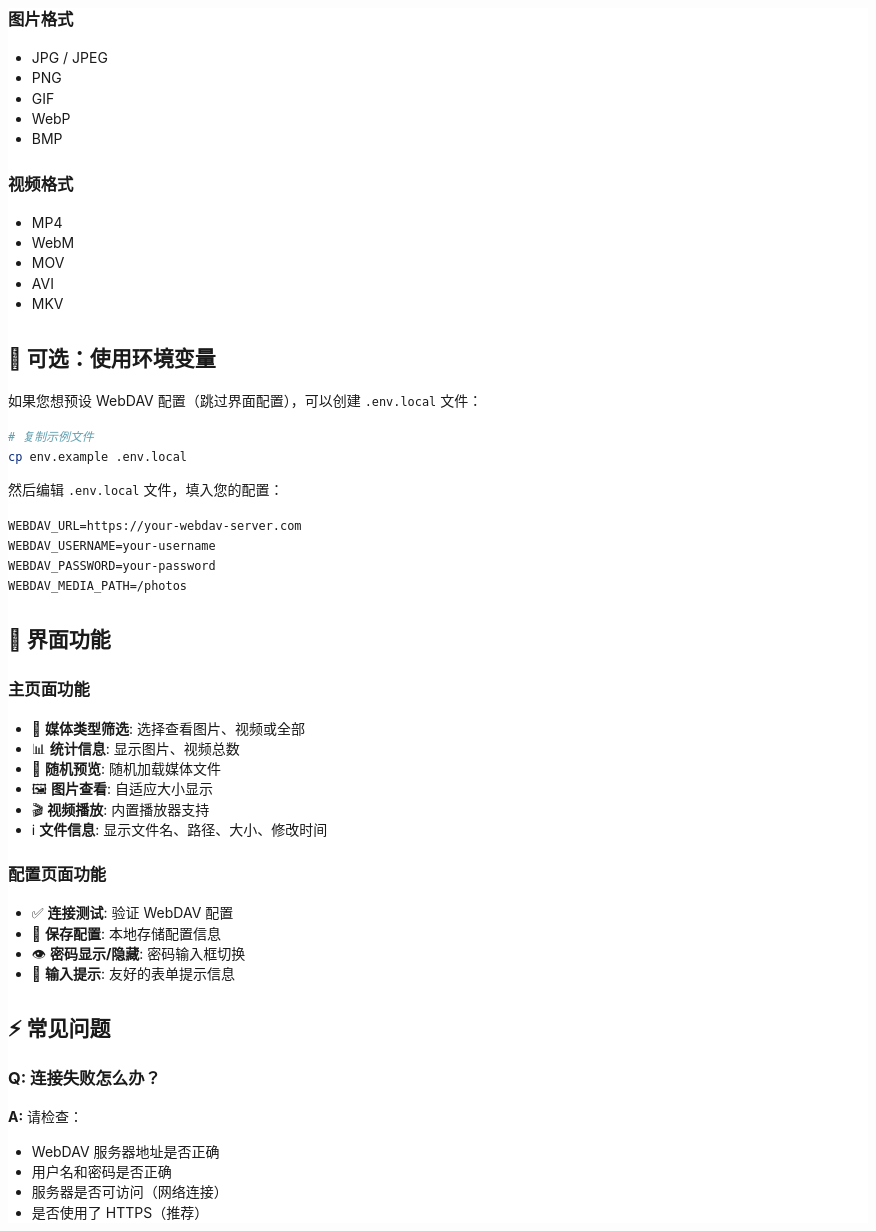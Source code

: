 ### 图片格式
- JPG / JPEG
- PNG
- GIF
- WebP
- BMP

### 视频格式
- MP4
- WebM
- MOV
- AVI
- MKV

## 🔧 可选：使用环境变量

如果您想预设 WebDAV 配置（跳过界面配置），可以创建 `.env.local` 文件：

```bash
# 复制示例文件
cp env.example .env.local
```

然后编辑 `.env.local` 文件，填入您的配置：

```env
WEBDAV_URL=https://your-webdav-server.com
WEBDAV_USERNAME=your-username
WEBDAV_PASSWORD=your-password
WEBDAV_MEDIA_PATH=/photos
```

## 🎨 界面功能

### 主页面功能
- 🎯 **媒体类型筛选**: 选择查看图片、视频或全部
- 📊 **统计信息**: 显示图片、视频总数
- 🎲 **随机预览**: 随机加载媒体文件
- 🖼️ **图片查看**: 自适应大小显示
- 🎬 **视频播放**: 内置播放器支持
- ℹ️ **文件信息**: 显示文件名、路径、大小、修改时间

### 配置页面功能
- ✅ **连接测试**: 验证 WebDAV 配置
- 💾 **保存配置**: 本地存储配置信息
- 👁️ **密码显示/隐藏**: 密码输入框切换
- 📝 **输入提示**: 友好的表单提示信息

## ⚡ 常见问题

### Q: 连接失败怎么办？
**A:** 请检查：
- WebDAV 服务器地址是否正确
- 用户名和密码是否正确
- 服务器是否可访问（网络连接）
- 是否使用了 HTTPS（推荐）
